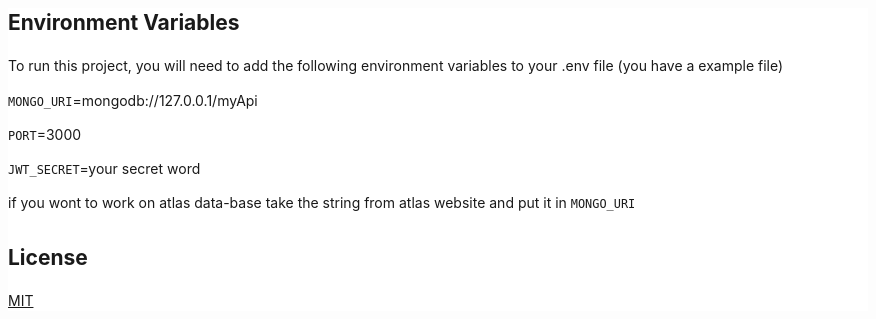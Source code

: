 
## Environment Variables

To run this project, you will need to add the following environment variables to your .env file
(you have a example file)

`MONGO_URI`=mongodb://127.0.0.1/myApi

`PORT`=3000

`JWT_SECRET`=your secret word

if you wont to work on atlas data-base take the string from atlas website and put it in `MONGO_URI`

## License

[MIT](https://choosealicense.com/licenses/mit/)

